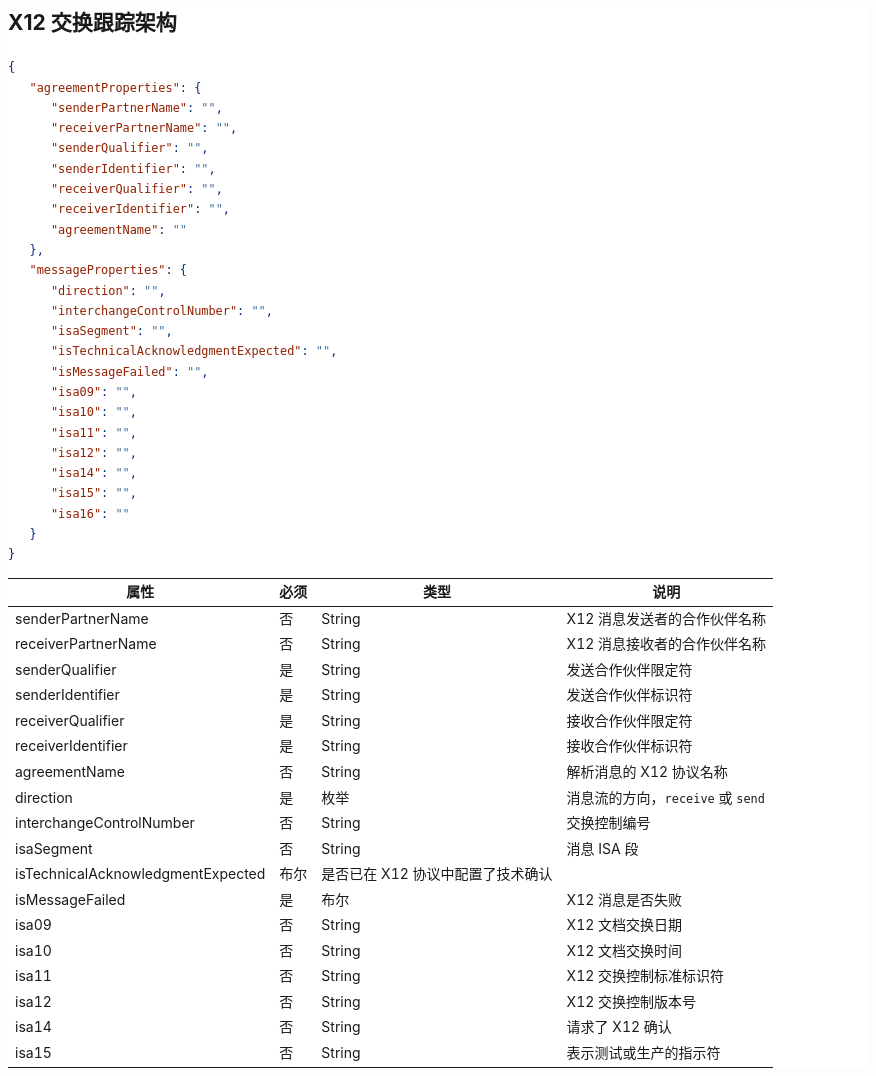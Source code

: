 ## <a name="x12-interchange-tracking-schema"></a>X12 交换跟踪架构

```json
{
   "agreementProperties": {
      "senderPartnerName": "",
      "receiverPartnerName": "",
      "senderQualifier": "",
      "senderIdentifier": "",
      "receiverQualifier": "",
      "receiverIdentifier": "",
      "agreementName": ""
   },
   "messageProperties": {
      "direction": "",
      "interchangeControlNumber": "",
      "isaSegment": "",
      "isTechnicalAcknowledgmentExpected": "",
      "isMessageFailed": "",
      "isa09": "",
      "isa10": "",
      "isa11": "",
      "isa12": "",
      "isa14": "",
      "isa15": "",
      "isa16": ""
   }
}
```

| 属性 | 必须 | 类型 | 说明 |
|----------|----------|------|-------------|
| senderPartnerName | 否 | String | X12 消息发送者的合作伙伴名称 |
| receiverPartnerName | 否 | String | X12 消息接收者的合作伙伴名称 |
| senderQualifier | 是 | String | 发送合作伙伴限定符 |
| senderIdentifier | 是 | String | 发送合作伙伴标识符 |
| receiverQualifier | 是 | String | 接收合作伙伴限定符 |
| receiverIdentifier | 是 | String | 接收合作伙伴标识符 |
| agreementName | 否 | String | 解析消息的 X12 协议名称 |
| direction | 是 | 枚举 | 消息流的方向，`receive` 或 `send` |
| interchangeControlNumber | 否 | String | 交换控制编号 |
| isaSegment | 否 | String | 消息 ISA 段 |
| isTechnicalAcknowledgmentExpected | 布尔 | 是否已在 X12 协议中配置了技术确认  |
| isMessageFailed | 是 | 布尔 | X12 消息是否失败 |
| isa09 | 否 | String | X12 文档交换日期 |
| isa10 | 否 | String | X12 文档交换时间 |
| isa11 | 否 | String | X12 交换控制标准标识符 |
| isa12 | 否 | String | X12 交换控制版本号 |
| isa14 | 否 | String | 请求了 X12 确认 |
| isa15 | 否 | String | 表示测试或生产的指示符 |